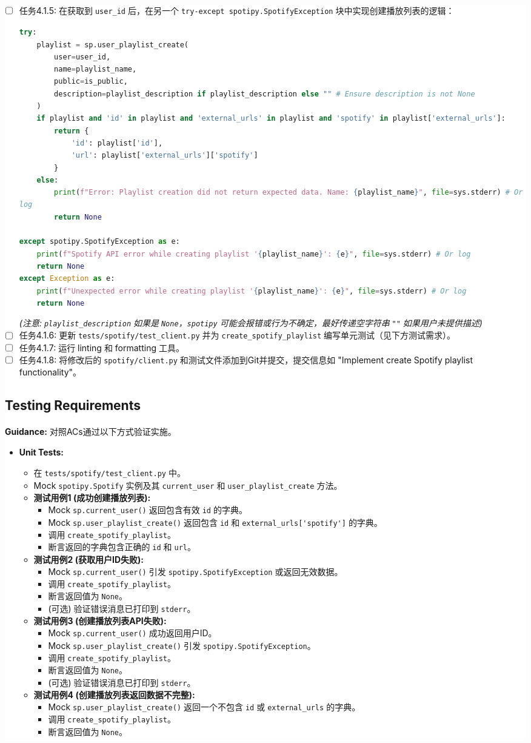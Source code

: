   * [ ] 任务4.1.5: 在获取到 `user_id` 后，在另一个 `try-except spotipy.SpotifyException` 块中实现创建播放列表的逻辑：
    ```python
    try:
        playlist = sp.user_playlist_create(
            user=user_id,
            name=playlist_name,
            public=is_public,
            description=playlist_description if playlist_description else "" # Ensure description is not None
        )
        if playlist and 'id' in playlist and 'external_urls' in playlist and 'spotify' in playlist['external_urls']:
            return {
                'id': playlist['id'],
                'url': playlist['external_urls']['spotify']
            }
        else:
            print(f"Error: Playlist creation did not return expected data. Name: {playlist_name}", file=sys.stderr) # Or log
            return None
            
    except spotipy.SpotifyException as e:
        print(f"Spotify API error while creating playlist '{playlist_name}': {e}", file=sys.stderr) # Or log
        return None
    except Exception as e:
        print(f"Unexpected error while creating playlist '{playlist_name}': {e}", file=sys.stderr) # Or log
        return None
    ```
    *(注意: `playlist_description` 如果是 `None`，`spotipy` 可能会报错或行为不确定，最好传递空字符串 `""` 如果用户未提供描述)*
  * [ ] 任务4.1.6: 更新 `tests/spotify/test_client.py` 并为 `create_spotify_playlist` 编写单元测试（见下方测试需求）。
  * [ ] 任务4.1.7: 运行 linting 和 formatting 工具。
  * [ ] 任务4.1.8: 将修改后的 `spotify/client.py` 和测试文件添加到Git并提交，提交信息如 "Implement create Spotify playlist functionality"。

## Testing Requirements

**Guidance:** 对照ACs通过以下方式验证实施。

  * **Unit Tests:**

      * 在 `tests/spotify/test_client.py` 中。
      * Mock `spotipy.Spotify` 实例及其 `current_user` 和 `user_playlist_create` 方法。
      * **测试用例1 (成功创建播放列表):**
          * Mock `sp.current_user()` 返回包含有效 `id` 的字典。
          * Mock `sp.user_playlist_create()` 返回包含 `id` 和 `external_urls['spotify']` 的字典。
          * 调用 `create_spotify_playlist`。
          * 断言返回的字典包含正确的 `id` 和 `url`。
      * **测试用例2 (获取用户ID失败):**
          * Mock `sp.current_user()` 引发 `spotipy.SpotifyException` 或返回无效数据。
          * 调用 `create_spotify_playlist`。
          * 断言返回值为 `None`。
          * (可选) 验证错误消息已打印到 `stderr`。
      * **测试用例3 (创建播放列表API失败):**
          * Mock `sp.current_user()` 成功返回用户ID。
          * Mock `sp.user_playlist_create()` 引发 `spotipy.SpotifyException`。
          * 调用 `create_spotify_playlist`。
          * 断言返回值为 `None`。
          * (可选) 验证错误消息已打印到 `stderr`。
      * **测试用例4 (创建播放列表返回数据不完整):**
          * Mock `sp.user_playlist_create()` 返回一个不包含 `id` 或 `external_urls` 的字典。
          * 调用 `create_spotify_playlist`。
          * 断言返回值为 `None`。
